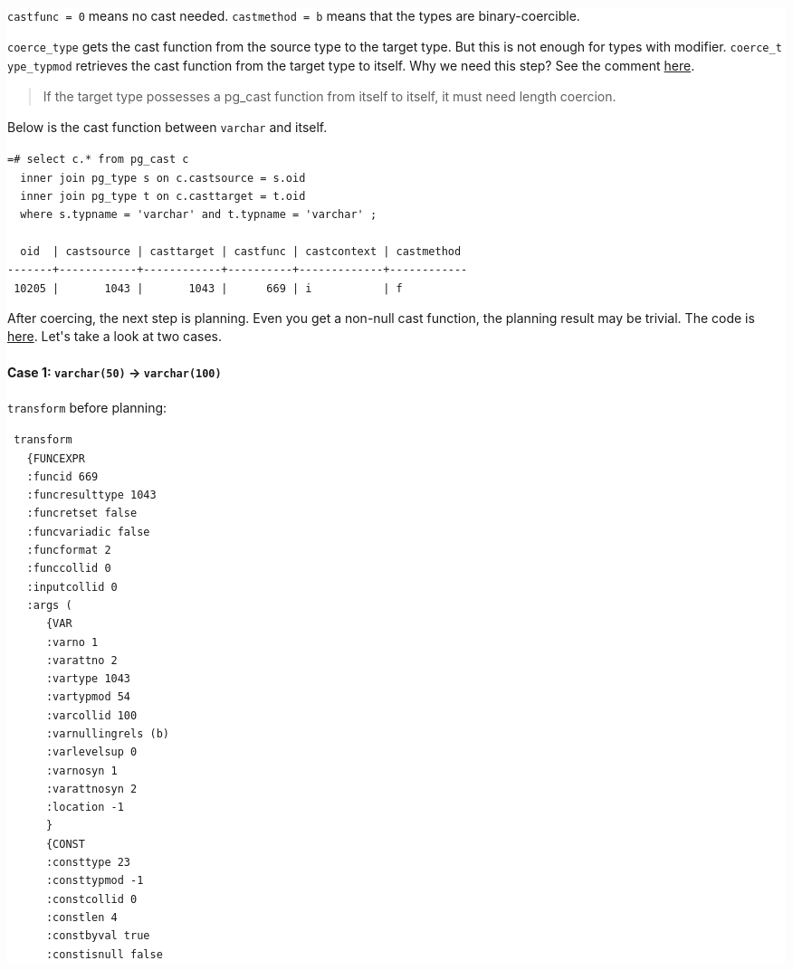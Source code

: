`castfunc = 0` means no cast needed. `castmethod = b` means that the types are
binary-coercible.

`coerce_type` gets the cast function from the source type to the target type.
But this is not enough for types with modifier. `coerce_type_typmod` retrieves
the cast function from the target type to itself. Why we need this step? See
the comment
[here](https://github.com/postgres/postgres/blob/3f9b9621766796983c37e192f73c5f8751872c18/src/backend/parser/parse_coerce.c#L3262).

> If the target type possesses a pg_cast function from itself to itself, it
> must need length coercion.

Below is the cast function between `varchar` and itself.

```
=# select c.* from pg_cast c
  inner join pg_type s on c.castsource = s.oid
  inner join pg_type t on c.casttarget = t.oid
  where s.typname = 'varchar' and t.typname = 'varchar' ;

  oid  | castsource | casttarget | castfunc | castcontext | castmethod
-------+------------+------------+----------+-------------+------------
 10205 |       1043 |       1043 |      669 | i           | f

```

After coercing, the next step is planning. Even you get a non-null cast
function, the planning result may be trivial. The code is
[here](https://github.com/postgres/postgres/blob/3f9b9621766796983c37e192f73c5f8751872c18/src/backend/commands/tablecmds.c#L13341).
Let's take a look at two cases.

#### Case 1: `varchar(50)` -> `varchar(100)`

`transform` before planning:

```
 transform
   {FUNCEXPR
   :funcid 669
   :funcresulttype 1043
   :funcretset false
   :funcvariadic false
   :funcformat 2
   :funccollid 0
   :inputcollid 0
   :args (
      {VAR
      :varno 1
      :varattno 2
      :vartype 1043
      :vartypmod 54
      :varcollid 100
      :varnullingrels (b)
      :varlevelsup 0
      :varnosyn 1
      :varattnosyn 2
      :location -1
      }
      {CONST
      :consttype 23
      :consttypmod -1
      :constcollid 0
      :constlen 4
      :constbyval true
      :constisnull false
```